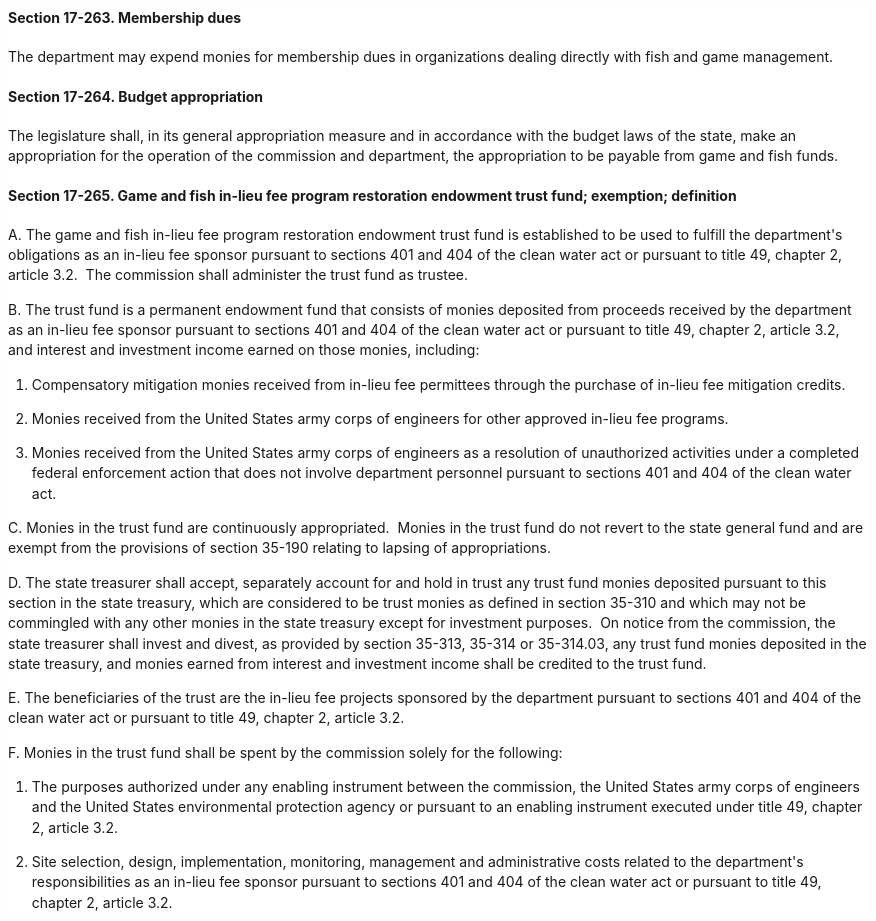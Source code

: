 #### Section 17-263. Membership dues

The department may expend monies for membership dues in organizations dealing directly with fish and game management.

#### Section 17-264. Budget appropriation

The legislature shall, in its general appropriation measure and in accordance with the budget laws of the state, make an appropriation for the operation of the commission and department, the appropriation to be payable from game and fish funds.

#### Section 17-265. Game and fish in-lieu fee program restoration endowment trust fund; exemption; definition

A. The game and fish in-lieu fee program restoration endowment trust fund is established to be used to fulfill the department's obligations as an in-lieu fee sponsor pursuant to sections 401 and 404 of the clean water act or pursuant to title 49, chapter 2, article 3.2.  The commission shall administer the trust fund as trustee.

B. The trust fund is a permanent endowment fund that consists of monies deposited from proceeds received by the department as an in-lieu fee sponsor pursuant to sections 401 and 404 of the clean water act or pursuant to title 49, chapter 2, article 3.2, and interest and investment income earned on those monies, including:

1. Compensatory mitigation monies received from in-lieu fee permittees through the purchase of in-lieu fee mitigation credits.

2. Monies received from the United States army corps of engineers for other approved in-lieu fee programs.

3. Monies received from the United States army corps of engineers as a resolution of unauthorized activities under a completed federal enforcement action that does not involve department personnel pursuant to sections 401 and 404 of the clean water act.

C. Monies in the trust fund are continuously appropriated.  Monies in the trust fund do not revert to the state general fund and are exempt from the provisions of section 35-190 relating to lapsing of appropriations.

D. The state treasurer shall accept, separately account for and hold in trust any trust fund monies deposited pursuant to this section in the state treasury, which are considered to be trust monies as defined in section 35-310 and which may not be commingled with any other monies in the state treasury except for investment purposes.  On notice from the commission, the state treasurer shall invest and divest, as provided by section 35-313, 35-314 or 35-314.03, any trust fund monies deposited in the state treasury, and monies earned from interest and investment income shall be credited to the trust fund.

E. The beneficiaries of the trust are the in-lieu fee projects sponsored by the department pursuant to sections 401 and 404 of the clean water act or pursuant to title 49, chapter 2, article 3.2.

F. Monies in the trust fund shall be spent by the commission solely for the following:

1. The purposes authorized under any enabling instrument between the commission, the United States army corps of engineers and the United States environmental protection agency or pursuant to an enabling instrument executed under title 49, chapter 2, article 3.2.

2. Site selection, design, implementation, monitoring, management and administrative costs related to the department's responsibilities as an in-lieu fee sponsor pursuant to sections 401 and 404 of the clean water act or pursuant to title 49, chapter 2, article 3.2.
